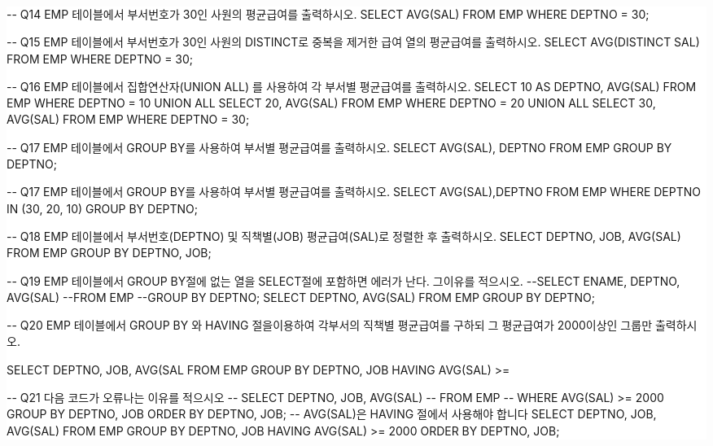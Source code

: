 -- Q14 EMP 테이블에서 부서번호가 30인 사원의 평균급여를 출력하시오.
SELECT AVG(SAL)
FROM EMP
WHERE DEPTNO = 30;

-- Q15 EMP 테이블에서 부서번호가 30인 사원의 DISTINCT로 중복을 제거한 급여 열의 평균급여를 출력하시오.
SELECT AVG(DISTINCT SAL)
FROM EMP
WHERE DEPTNO = 30;

-- Q16 EMP 테이블에서 집합연산자(UNION ALL) 를 사용하여 각 부서별 평균급여를 출력하시오.
SELECT 10 AS DEPTNO, AVG(SAL)
FROM EMP
WHERE DEPTNO = 10
UNION ALL
SELECT 20, AVG(SAL)
FROM EMP
WHERE DEPTNO = 20
UNION ALL
SELECT 30, AVG(SAL)
FROM EMP
WHERE DEPTNO = 30;

-- Q17 EMP 테이블에서 GROUP BY를 사용하여 부서별 평균급여를 출력하시오.
SELECT AVG(SAL), DEPTNO
FROM EMP
GROUP BY DEPTNO;

-- Q17 EMP 테이블에서 GROUP BY를 사용하여 부서별 평균급여를 출력하시오.
SELECT AVG(SAL),DEPTNO
FROM EMP
WHERE DEPTNO IN (30, 20, 10)
GROUP BY DEPTNO;

-- Q18 EMP 테이블에서 부서번호(DEPTNO) 및 직책별(JOB) 평균급여(SAL)로 정렬한 후 출력하시오.
SELECT DEPTNO, JOB, AVG(SAL)
FROM EMP
GROUP BY DEPTNO, JOB;

-- Q19 EMP 테이블에서 GROUP BY절에 없는 열을 SELECT절에 포함하면 에러가 난다. 그이유를 적으시오.
--SELECT ENAME, DEPTNO, AVG(SAL)
--FROM EMP
--GROUP BY DEPTNO;
SELECT DEPTNO, AVG(SAL)
FROM EMP
GROUP BY DEPTNO;

-- Q20 EMP 테이블에서 GROUP BY 와 HAVING 절을이용하여 각부서의 직책별 평균급여를 구하되 그 평균급여가 2000이상인 그룹만 출력하시오.

SELECT DEPTNO, JOB, AVG(SAL
FROM EMP
GROUP BY DEPTNO, JOB
HAVING AVG(SAL) >= 

-- Q21 다음 코드가 오류나는 이유를 적으시오 
-- SELECT DEPTNO, JOB, AVG(SAL) 
-- FROM EMP 
-- WHERE AVG(SAL) >= 2000 GROUP BY DEPTNO, JOB ORDER BY DEPTNO, JOB;
-- AVG(SAL)은 HAVING 절에서 사용해야 합니다
SELECT DEPTNO, JOB, AVG(SAL)
FROM EMP
GROUP BY DEPTNO, JOB
HAVING AVG(SAL) >= 2000
ORDER BY DEPTNO, JOB;
